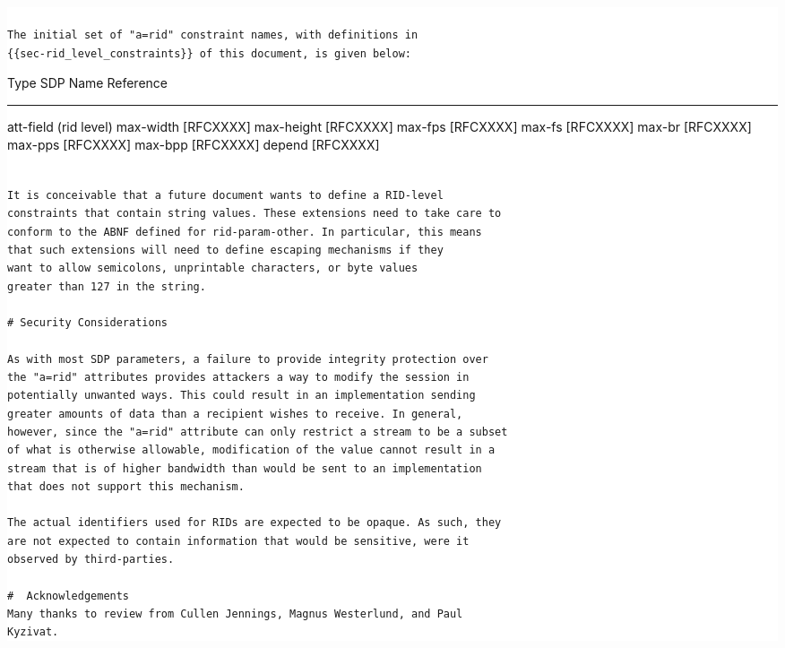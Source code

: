 ~~~~~~~~~~~~~~~~~~

The initial set of "a=rid" constraint names, with definitions in
{{sec-rid_level_constraints}} of this document, is given below:

~~~~~~~~~~~~~~~~~~~~~~~
   Type            SDP Name                     Reference
   ----            ------------------           ---------
   att-field       (rid level)
                   max-width                     [RFCXXXX]
                   max-height                    [RFCXXXX]
                   max-fps                       [RFCXXXX]
                   max-fs                        [RFCXXXX]
                   max-br                        [RFCXXXX]
                   max-pps                       [RFCXXXX]
                   max-bpp                       [RFCXXXX]
                   depend                        [RFCXXXX]

~~~~~~~~~~~~~~~~~~~~~~~

It is conceivable that a future document wants to define a RID-level
constraints that contain string values. These extensions need to take care to
conform to the ABNF defined for rid-param-other. In particular, this means
that such extensions will need to define escaping mechanisms if they
want to allow semicolons, unprintable characters, or byte values
greater than 127 in the string.

# Security Considerations

As with most SDP parameters, a failure to provide integrity protection over
the "a=rid" attributes provides attackers a way to modify the session in
potentially unwanted ways. This could result in an implementation sending
greater amounts of data than a recipient wishes to receive. In general,
however, since the "a=rid" attribute can only restrict a stream to be a subset
of what is otherwise allowable, modification of the value cannot result in a
stream that is of higher bandwidth than would be sent to an implementation
that does not support this mechanism.

The actual identifiers used for RIDs are expected to be opaque. As such, they
are not expected to contain information that would be sensitive, were it
observed by third-parties.

#  Acknowledgements
Many thanks to review from Cullen Jennings, Magnus Westerlund, and Paul
Kyzivat.
